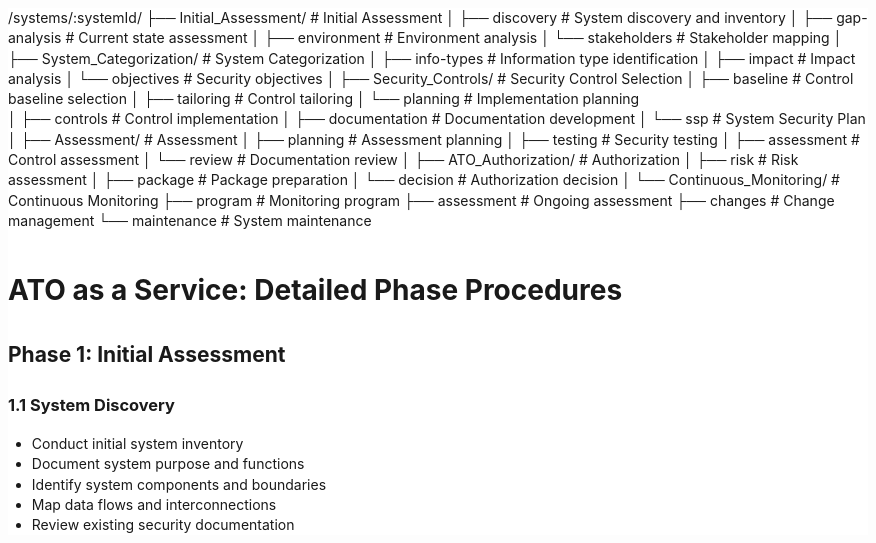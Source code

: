 /systems/:systemId/
├── Initial_Assessment/                    # Initial Assessment
│   ├── discovery             # System discovery and inventory
│   ├── gap-analysis         # Current state assessment
│   ├── environment         # Environment analysis
│   └── stakeholders       # Stakeholder mapping
│
├── System_Categorization/                    # System Categorization
│   ├── info-types           # Information type identification
│   ├── impact              # Impact analysis
│   └── objectives         # Security objectives
│
├── Security_Controls/                    # Security Control Selection
│   ├── baseline             # Control baseline selection
│   ├── tailoring           # Control tailoring
│   └── planning           # Implementation planning                
│   ├── controls             # Control implementation
│   ├── documentation       # Documentation development
│   └── ssp                # System Security Plan
│
├── Assessment/                    # Assessment
│   ├── planning             # Assessment planning
│   ├── testing            # Security testing
│   ├── assessment        # Control assessment
│   └── review           # Documentation review
│
├── ATO_Authorization/           # Authorization
│   ├── risk                 # Risk assessment
│   ├── package            # Package preparation
│   └── decision          # Authorization decision
│
└── Continuous_Monitoring/           # Continuous Monitoring
    ├── program              # Monitoring program
    ├── assessment         # Ongoing assessment
    ├── changes           # Change management
    └── maintenance      # System maintenance

# ATO as a Service: Detailed Phase Procedures

## Phase 1: Initial Assessment

### 1.1 System Discovery
- Conduct initial system inventory
- Document system purpose and functions
- Identify system components and boundaries
- Map data flows and interconnections
- Review existing security documentation


